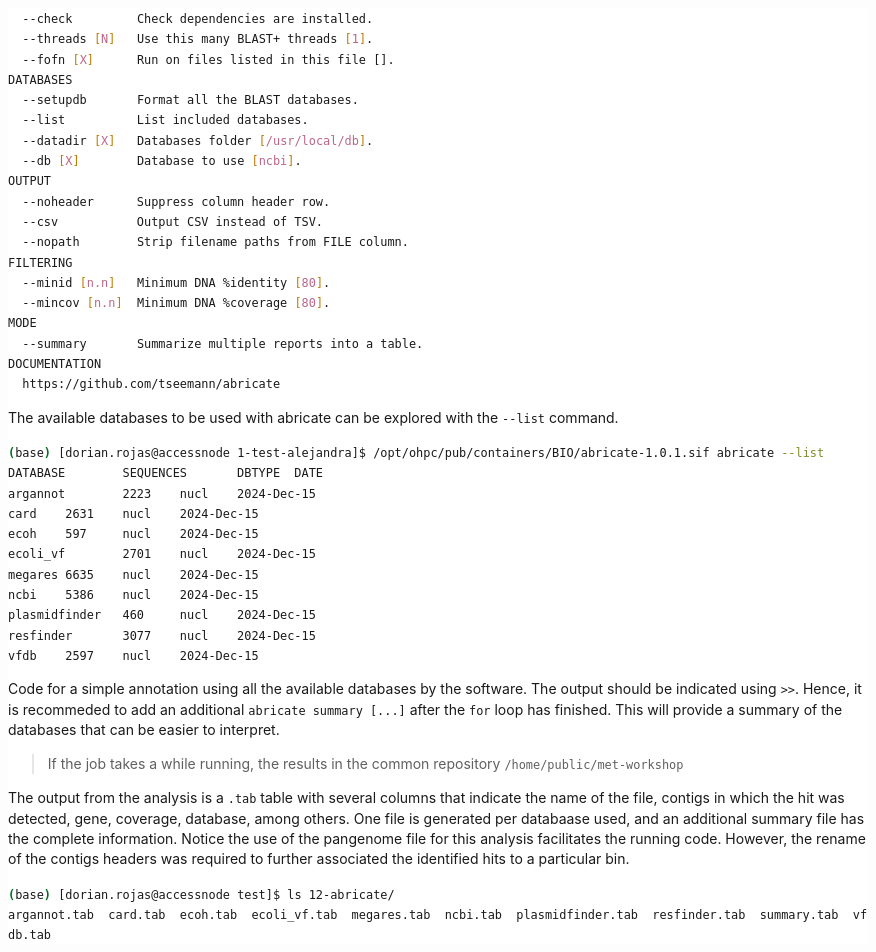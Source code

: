 ```bash
  --check         Check dependencies are installed.
  --threads [N]   Use this many BLAST+ threads [1].
  --fofn [X]      Run on files listed in this file [].
DATABASES
  --setupdb       Format all the BLAST databases.
  --list          List included databases.
  --datadir [X]   Databases folder [/usr/local/db].
  --db [X]        Database to use [ncbi].
OUTPUT
  --noheader      Suppress column header row.
  --csv           Output CSV instead of TSV.
  --nopath        Strip filename paths from FILE column.
FILTERING
  --minid [n.n]   Minimum DNA %identity [80].
  --mincov [n.n]  Minimum DNA %coverage [80].
MODE
  --summary       Summarize multiple reports into a table.
DOCUMENTATION
  https://github.com/tseemann/abricate
```

The available databases to be used with abricate can be explored with the `--list` command.

```bash
(base) [dorian.rojas@accessnode 1-test-alejandra]$ /opt/ohpc/pub/containers/BIO/abricate-1.0.1.sif abricate --list
DATABASE        SEQUENCES       DBTYPE  DATE
argannot        2223    nucl    2024-Dec-15
card    2631    nucl    2024-Dec-15
ecoh    597     nucl    2024-Dec-15
ecoli_vf        2701    nucl    2024-Dec-15
megares 6635    nucl    2024-Dec-15
ncbi    5386    nucl    2024-Dec-15
plasmidfinder   460     nucl    2024-Dec-15
resfinder       3077    nucl    2024-Dec-15
vfdb    2597    nucl    2024-Dec-15
```

Code for a simple annotation using all the available databases by the software. The output should be indicated using `>>`. Hence, it is recommeded to add an additional `abricate summary [...]` after the `for` loop has finished. This will provide a summary of the databases that can be easier to interpret.

> If the job takes a while running, the results in the common repository `/home/public/met-workshop`

The output from the analysis is a `.tab` table with several columns that indicate the name of the file, contigs in which the hit was detected, gene, coverage, database, among others. One file is generated per databaase used, and an additional summary file has the complete information. Notice the use of the pangenome file for this analysis facilitates the running code. However, the rename of the contigs headers was required to further associated the identified hits to a particular bin.

```bash
(base) [dorian.rojas@accessnode test]$ ls 12-abricate/
argannot.tab  card.tab  ecoh.tab  ecoli_vf.tab  megares.tab  ncbi.tab  plasmidfinder.tab  resfinder.tab  summary.tab  vfdb.tab
```
